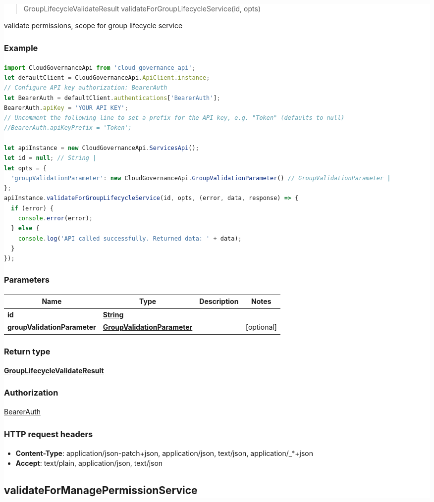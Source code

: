 > GroupLifecycleValidateResult validateForGroupLifecycleService(id, opts)

validate permissions, scope for group lifecycle service

### Example

```javascript
import CloudGovernanceApi from 'cloud_governance_api';
let defaultClient = CloudGovernanceApi.ApiClient.instance;
// Configure API key authorization: BearerAuth
let BearerAuth = defaultClient.authentications['BearerAuth'];
BearerAuth.apiKey = 'YOUR API KEY';
// Uncomment the following line to set a prefix for the API key, e.g. "Token" (defaults to null)
//BearerAuth.apiKeyPrefix = 'Token';

let apiInstance = new CloudGovernanceApi.ServicesApi();
let id = null; // String | 
let opts = {
  'groupValidationParameter': new CloudGovernanceApi.GroupValidationParameter() // GroupValidationParameter | 
};
apiInstance.validateForGroupLifecycleService(id, opts, (error, data, response) => {
  if (error) {
    console.error(error);
  } else {
    console.log('API called successfully. Returned data: ' + data);
  }
});
```

### Parameters


Name | Type | Description  | Notes
------------- | ------------- | ------------- | -------------
 **id** | [**String**](.md)|  | 
 **groupValidationParameter** | [**GroupValidationParameter**](GroupValidationParameter.md)|  | [optional] 

### Return type

[**GroupLifecycleValidateResult**](GroupLifecycleValidateResult.md)

### Authorization

[BearerAuth](../README.md#BearerAuth)

### HTTP request headers

- **Content-Type**: application/json-patch+json, application/json, text/json, application/_*+json
- **Accept**: text/plain, application/json, text/json


## validateForManagePermissionService
